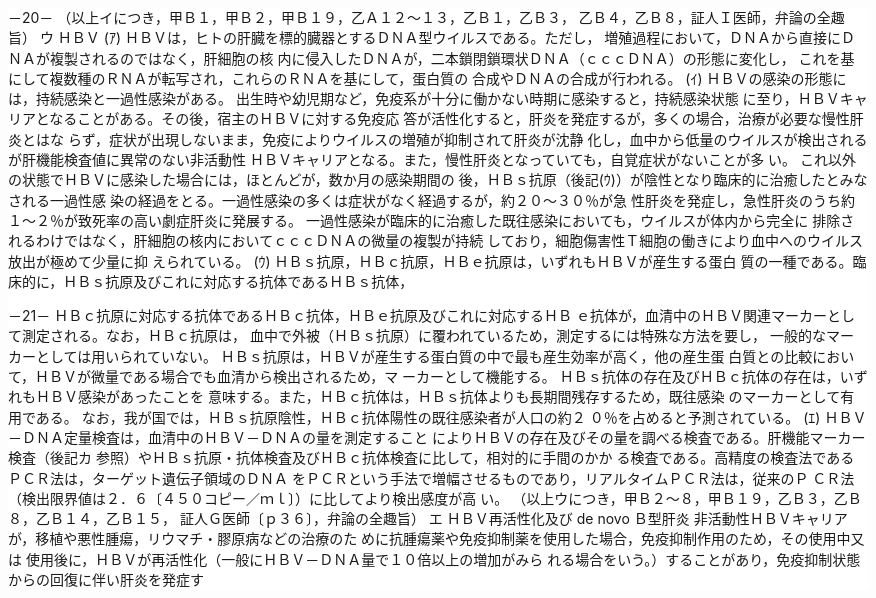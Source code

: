 －20－ 
（以上イにつき，甲Ｂ１，甲Ｂ２，甲Ｂ１９，乙Ａ１２～１３，乙Ｂ１，乙Ｂ３，
乙Ｂ４，乙Ｂ８，証人Ｉ医師，弁論の全趣旨） 
ウ ＨＢＶ 
(ｱ) ＨＢＶは，ヒトの肝臓を標的臓器とするＤＮＡ型ウイルスである。ただし，
増殖過程において，ＤＮＡから直接にＤＮＡが複製されるのではなく，肝細胞の核
内に侵入したＤＮＡが，二本鎖閉鎖環状ＤＮＡ（ｃｃｃＤＮＡ）の形態に変化し，
これを基にして複数種のＲＮＡが転写され，これらのＲＮＡを基にして，蛋白質の
合成やＤＮＡの合成が行われる。 
(ｲ) ＨＢＶの感染の形態には，持続感染と一過性感染がある。 
出生時や幼児期など，免疫系が十分に働かない時期に感染すると，持続感染状態
に至り，ＨＢＶキャリアとなることがある。その後，宿主のＨＢＶに対する免疫応
答が活性化すると，肝炎を発症するが，多くの場合，治療が必要な慢性肝炎とはな
らず，症状が出現しないまま，免疫によりウイルスの増殖が抑制されて肝炎が沈静
化し，血中から低量のウイルスが検出されるが肝機能検査値に異常のない非活動性
ＨＢＶキャリアとなる。また，慢性肝炎となっていても，自覚症状がないことが多
い。 
これ以外の状態でＨＢＶに感染した場合には，ほとんどが，数か月の感染期間の
後，ＨＢｓ抗原（後記(ｳ)）が陰性となり臨床的に治癒したとみなされる一過性感
染の経過をとる。一過性感染の多くは症状がなく経過するが，約２０～３０％が急
性肝炎を発症し，急性肝炎のうち約１～２％が致死率の高い劇症肝炎に発展する。 
一過性感染が臨床的に治癒した既往感染においても，ウイルスが体内から完全に
排除されるわけではなく，肝細胞の核内においてｃｃｃＤＮＡの微量の複製が持続
しており，細胞傷害性Ｔ細胞の働きにより血中へのウイルス放出が極めて少量に抑
えられている。 
(ｳ) ＨＢｓ抗原，ＨＢｃ抗原，ＨＢｅ抗原は，いずれもＨＢＶが産生する蛋白
質の一種である。臨床的に，ＨＢｓ抗原及びこれに対応する抗体であるＨＢｓ抗体，
 
－21－ 
ＨＢｃ抗原に対応する抗体であるＨＢｃ抗体，ＨＢｅ抗原及びこれに対応するＨＢ
ｅ抗体が，血清中のＨＢＶ関連マーカーとして測定される。なお，ＨＢｃ抗原は，
血中で外被（ＨＢｓ抗原）に覆われているため，測定するには特殊な方法を要し，
一般的なマーカーとしては用いられていない。 
ＨＢｓ抗原は，ＨＢＶが産生する蛋白質の中で最も産生効率が高く，他の産生蛋
白質との比較において，ＨＢＶが微量である場合でも血清から検出されるため，マ
ーカーとして機能する。 
ＨＢｓ抗体の存在及びＨＢｃ抗体の存在は，いずれもＨＢＶ感染があったことを
意味する。また，ＨＢｃ抗体は，ＨＢｓ抗体よりも長期間残存するため，既往感染
のマーカーとして有用である。 
なお，我が国では，ＨＢｓ抗原陰性，ＨＢｃ抗体陽性の既往感染者が人口の約２
０％を占めると予測されている。 
(ｴ) ＨＢＶ－ＤＮＡ定量検査は，血清中のＨＢＶ－ＤＮＡの量を測定すること
によりＨＢＶの存在及びその量を調べる検査である。肝機能マーカー検査（後記カ
参照）やＨＢｓ抗原・抗体検査及びＨＢｃ抗体検査に比して，相対的に手間のかか
る検査である。高精度の検査法であるＰＣＲ法は，ターゲット遺伝子領域のＤＮＡ
をＰＣＲという手法で増幅させるものであり，リアルタイムＰＣＲ法は，従来のＰ
ＣＲ法（検出限界値は２．６〔４５０コピー／ｍｌ〕）に比してより検出感度が高
い。 
（以上ウにつき，甲Ｂ２～８，甲Ｂ１９，乙Ｂ３，乙Ｂ８，乙Ｂ１４，乙Ｂ１５，
証人Ｇ医師〔ｐ３６〕，弁論の全趣旨） 
エ ＨＢＶ再活性化及び de novo Ｂ型肝炎 
非活動性ＨＢＶキャリアが，移植や悪性腫瘍，リウマチ・膠原病などの治療のた
めに抗腫瘍薬や免疫抑制薬を使用した場合，免疫抑制作用のため，その使用中又は
使用後に，ＨＢＶが再活性化（一般にＨＢＶ－ＤＮＡ量で１０倍以上の増加がみら
れる場合をいう。）することがあり，免疫抑制状態からの回復に伴い肝炎を発症す
 